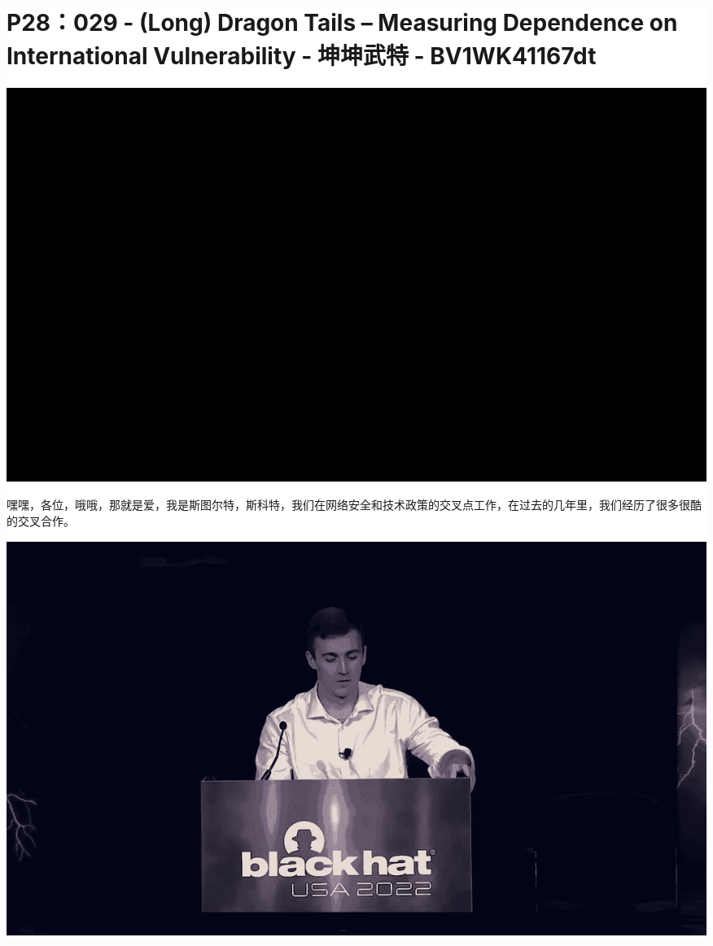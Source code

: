 # P28：029 - (Long) Dragon Tails – Measuring Dependence on International Vulnerability - 坤坤武特 - BV1WK41167dt

![](img/c1ab891339944b8bb63e0a5eaf1cbfd5_0.png)

嘿嘿，各位，哦哦，那就是爱，我是斯图尔特，斯科特，我们在网络安全和技术政策的交叉点工作，在过去的几年里，我们经历了很多很酷的交叉合作。



![](img/c1ab891339944b8bb63e0a5eaf1cbfd5_2.png)
